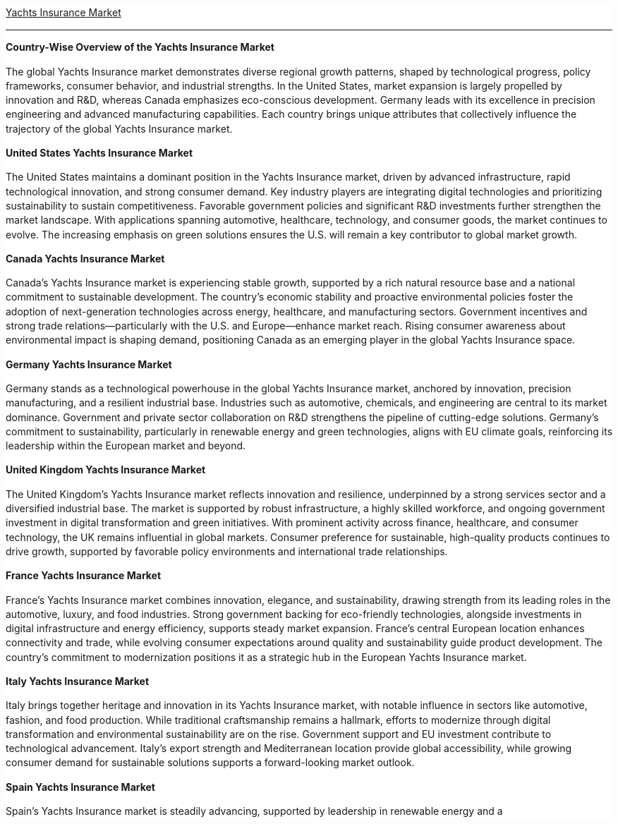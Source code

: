 <a href="https://www.marketresearchintellect.com/ask-for-discount/?rid=1085076&amp;utm_source=Github-April&amp;utm_medium=019">Yachts Insurance Market</a></p></blockquote><hr /><p class="" data-start="217" data-end="261"><strong data-start="217" data-end="261">Country-Wise Overview of the Yachts Insurance Market</strong></p><p class="" data-start="263" data-end="774">The global Yachts Insurance market demonstrates diverse regional growth patterns, shaped by technological progress, policy frameworks, consumer behavior, and industrial strengths. In the United States, market expansion is largely propelled by innovation and R&amp;D, whereas Canada emphasizes eco-conscious development. Germany leads with its excellence in precision engineering and advanced manufacturing capabilities. Each country brings unique attributes that collectively influence the trajectory of the global Yachts Insurance market.</p><p class="" data-start="776" data-end="1421"><strong data-start="776" data-end="805">United States Yachts Insurance Market</strong></p><p class="" data-start="776" data-end="1421">The United States maintains a dominant position in the Yachts Insurance market, driven by advanced infrastructure, rapid technological innovation, and strong consumer demand. Key industry players are integrating digital technologies and prioritizing sustainability to sustain competitiveness. Favorable government policies and significant R&amp;D investments further strengthen the market landscape. With applications spanning automotive, healthcare, technology, and consumer goods, the market continues to evolve. The increasing emphasis on green solutions ensures the U.S. will remain a key contributor to global market growth.</p><p class="" data-start="1423" data-end="2019"><strong data-start="1423" data-end="1445">Canada Yachts Insurance Market</strong></p><p class="" data-start="1423" data-end="2019">Canada&rsquo;s Yachts Insurance market is experiencing stable growth, supported by a rich natural resource base and a national commitment to sustainable development. The country&rsquo;s economic stability and proactive environmental policies foster the adoption of next-generation technologies across energy, healthcare, and manufacturing sectors. Government incentives and strong trade relations&mdash;particularly with the U.S. and Europe&mdash;enhance market reach. Rising consumer awareness about environmental impact is shaping demand, positioning Canada as an emerging player in the global Yachts Insurance space.</p><p class="" data-start="2021" data-end="2591"><strong data-start="2021" data-end="2044">Germany Yachts Insurance Market</strong></p><p class="" data-start="2021" data-end="2591">Germany stands as a technological powerhouse in the global Yachts Insurance market, anchored by innovation, precision manufacturing, and a resilient industrial base. Industries such as automotive, chemicals, and engineering are central to its market dominance. Government and private sector collaboration on R&amp;D strengthens the pipeline of cutting-edge solutions. Germany&rsquo;s commitment to sustainability, particularly in renewable energy and green technologies, aligns with EU climate goals, reinforcing its leadership within the European market and beyond.</p><p class="" data-start="2593" data-end="3221"><strong data-start="2593" data-end="2623">United Kingdom Yachts Insurance Market</strong></p><p class="" data-start="2593" data-end="3221">The United Kingdom&rsquo;s Yachts Insurance market reflects innovation and resilience, underpinned by a strong services sector and a diversified industrial base. The market is supported by robust infrastructure, a highly skilled workforce, and ongoing government investment in digital transformation and green initiatives. With prominent activity across finance, healthcare, and consumer technology, the UK remains influential in global markets. Consumer preference for sustainable, high-quality products continues to drive growth, supported by favorable policy environments and international trade relationships.</p><p class="" data-start="3223" data-end="3838"><strong data-start="3223" data-end="3245">France Yachts Insurance Market</strong></p><p class="" data-start="3223" data-end="3838">France&rsquo;s Yachts Insurance market combines innovation, elegance, and sustainability, drawing strength from its leading roles in the automotive, luxury, and food industries. Strong government backing for eco-friendly technologies, alongside investments in digital infrastructure and energy efficiency, supports steady market expansion. France&rsquo;s central European location enhances connectivity and trade, while evolving consumer expectations around quality and sustainability guide product development. The country&rsquo;s commitment to modernization positions it as a strategic hub in the European Yachts Insurance market.</p><p class="" data-start="3840" data-end="4422"><strong data-start="3840" data-end="3861">Italy Yachts Insurance Market</strong></p><p class="" data-start="3840" data-end="4422">Italy brings together heritage and innovation in its Yachts Insurance market, with notable influence in sectors like automotive, fashion, and food production. While traditional craftsmanship remains a hallmark, efforts to modernize through digital transformation and environmental sustainability are on the rise. Government support and EU investment contribute to technological advancement. Italy&rsquo;s export strength and Mediterranean location provide global accessibility, while growing consumer demand for sustainable solutions supports a forward-looking market outlook.</p><p class="" data-start="4424" data-end="4975"><strong data-start="4424" data-end="4445">Spain Yachts Insurance Market</strong></p><p class="" data-start="4424" data-end="4975">Spain&rsquo;s Yachts Insurance market is steadily advancing, supported by leadership in renewable energy and a